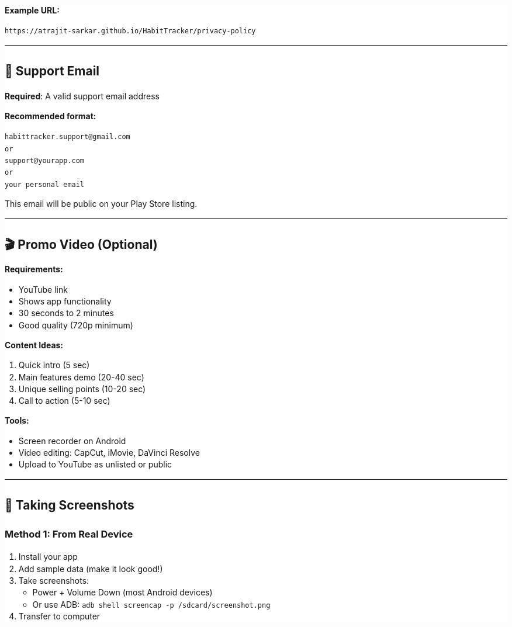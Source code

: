 **Example URL:**
```
https://atrajit-sarkar.github.io/HabitTracker/privacy-policy
```

---

## 📧 Support Email

**Required**: A valid support email address

**Recommended format:**
```
habittracker.support@gmail.com
or
support@yourapp.com
or
your personal email
```

This email will be public on your Play Store listing.

---

## 🎬 Promo Video (Optional)

**Requirements:**
- YouTube link
- Shows app functionality
- 30 seconds to 2 minutes
- Good quality (720p minimum)

**Content Ideas:**
1. Quick intro (5 sec)
2. Main features demo (20-40 sec)
3. Unique selling points (10-20 sec)
4. Call to action (5-10 sec)

**Tools:**
- Screen recorder on Android
- Video editing: CapCut, iMovie, DaVinci Resolve
- Upload to YouTube as unlisted or public

---

## 📱 Taking Screenshots

### Method 1: From Real Device
1. Install your app
2. Add sample data (make it look good!)
3. Take screenshots:
   - Power + Volume Down (most Android devices)
   - Or use ADB: `adb shell screencap -p /sdcard/screenshot.png`
4. Transfer to computer
